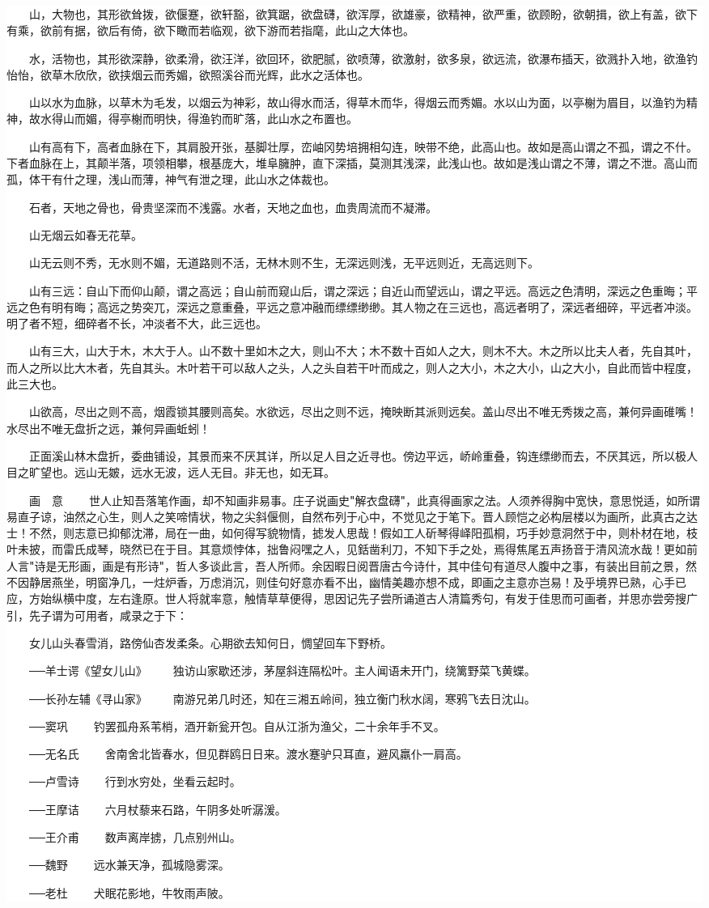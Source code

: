 　　山，大物也，其形欲耸拨，欲偃蹇，欲轩豁，欲箕踞，欲盘礴，欲浑厚，欲雄豪，欲精神，欲严重，欲顾盼，欲朝揖，欲上有盖，欲下有乘，欲前有据，欲后有倚，欲下瞰而若临观，欲下游而若指麾，此山之大体也。 

　　水，活物也，其形欲深静，欲柔滑，欲汪洋，欲回环，欲肥腻，欲喷薄，欲激射，欲多泉，欲远流，欲瀑布插天，欲溅扑入地，欲渔钓怡怡，欲草木欣欣，欲挟烟云而秀媚，欲照溪谷而光辉，此水之活体也。 

　　山以水为血脉，以草木为毛发，以烟云为神彩，故山得水而活，得草木而华，得烟云而秀媚。水以山为面，以亭榭为眉目，以渔钓为精神，故水得山而媚，得亭榭而明快，得渔钓而旷落，此山水之布置也。 

　　山有高有下，高者血脉在下，其肩股开张，基脚壮厚，峦岫冈势培拥相勾连，映带不绝，此高山也。故如是高山谓之不孤，谓之不什。下者血脉在上，其颠半落，项领相攀，根基庞大，堆阜臃肿，直下深插，莫测其浅深，此浅山也。故如是浅山谓之不薄，谓之不泄。高山而孤，体干有什之理，浅山而薄，神气有泄之理，此山水之体裁也。 

　　石者，天地之骨也，骨贵坚深而不浅露。水者，天地之血也，血贵周流而不凝滞。 

　　山无烟云如春无花草。 

　　山无云则不秀，无水则不媚，无道路则不活，无林木则不生，无深远则浅，无平远则近，无高远则下。 

　　山有三远：自山下而仰山颠，谓之高远；自山前而窥山后，谓之深远；自近山而望远山，谓之平远。高远之色清明，深远之色重晦；平远之色有明有晦；高远之势突兀，深远之意重叠，平远之意冲融而缥缥缈缈。其人物之在三远也，高远者明了，深远者细碎，平远者冲淡。明了者不短，细碎者不长，冲淡者不大，此三远也。 

　　山有三大，山大于木，木大于人。山不数十里如木之大，则山不大；木不数十百如人之大，则木不大。木之所以比夫人者，先自其叶，而人之所以比大木者，先自其头。木叶若干可以敌人之头，人之头自若干叶而成之，则人之大小，木之大小，山之大小，自此而皆中程度，此三大也。 

　　山欲高，尽出之则不高，烟霞锁其腰则高矣。水欲远，尽出之则不远，掩映断其派则远矣。盖山尽出不唯无秀拨之高，兼何异画碓嘴！水尽出不唯无盘折之远，兼何异画蚯蚓！ 

　　正面溪山林木盘折，委曲铺设，其景而来不厌其详，所以足人目之近寻也。傍边平远，峤岭重叠，钩连缥缈而去，不厌其远，所以极人目之旷望也。远山无皴，远水无波，远人无目。非无也，如无耳。 

　　画　意 
　　世人止知吾落笔作画，却不知画非易事。庄子说画史"解衣盘礴"，此真得画家之法。人须养得胸中宽快，意思悦适，如所谓易直子谅，油然之心生，则人之笑啼情状，物之尖斜偃侧，自然布列于心中，不觉见之于笔下。晋人顾恺之必构层楼以为画所，此真古之达士！不然，则志意已抑郁沈滞，局在一曲，如何得写貌物情，摅发人思哉！假如工人斫琴得峄阳孤桐，巧手妙意洞然于中，则朴材在地，枝叶未披，而雷氏成琴，晓然已在于目。其意烦悖体，拙鲁闷嘿之人，见銛凿利刀，不知下手之处，焉得焦尾五声扬音于清风流水哉！更如前人言"诗是无形画，画是有形诗"，哲人多谈此言，吾人所师。余因暇日阅晋唐古今诗什，其中佳句有道尽人腹中之事，有装出目前之景，然不因静居燕坐，明窗净几，一炷炉香，万虑消沉，则佳句好意亦看不出，幽情美趣亦想不成，即画之主意亦岂易！及乎境界已熟，心手已应，方始纵横中度，左右逢原。世人将就率意，触情草草便得，思因记先子尝所诵道古人清篇秀句，有发于佳思而可画者，并思亦尝旁搜广引，先子谓为可用者，咸录之于下： 

　　女儿山头春雪消，路傍仙杏发柔条。心期欲去知何日，惆望回车下野桥。 

　　──羊士谔《望女儿山》 
　　独访山家歇还涉，茅屋斜连隔松叶。主人闻语未开门，绕篱野菜飞黄蝶。 

　　──长孙左辅《寻山家》 
　　南游兄弟几时还，知在三湘五岭间，独立衡门秋水阔，寒鸦飞去日沈山。 

　　──窦巩 
　　钓罢孤舟系苇梢，酒开新瓮开包。自从江浙为渔父，二十余年手不叉。 

　　──无名氏 
　　舍南舍北皆春水，但见群鸥日日来。渡水蹇驴只耳直，避风羸仆一肩高。 

　　──卢雪诗 
　　行到水穷处，坐看云起时。 

　　──王摩诘 
　　六月杖藜来石路，午阴多处听潺湲。 

　　──王介甫 
　　数声离岸掳，几点别州山。 

　　──魏野 
　　远水兼天净，孤城隐雾深。 

　　──老杜 
　　犬眠花影地，牛牧雨声陂。 
